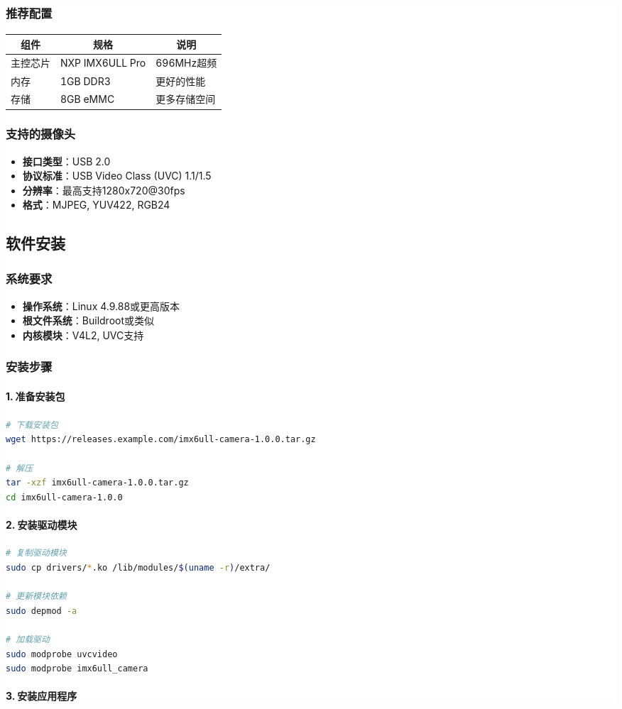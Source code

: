 ### 推荐配置

| 组件 | 规格 | 说明 |
|------|------|------|
| 主控芯片 | NXP IMX6ULL Pro | 696MHz超频 |
| 内存 | 1GB DDR3 | 更好的性能 |
| 存储 | 8GB eMMC | 更多存储空间 |

### 支持的摄像头

- **接口类型**：USB 2.0
- **协议标准**：USB Video Class (UVC) 1.1/1.5
- **分辨率**：最高支持1280x720@30fps
- **格式**：MJPEG, YUV422, RGB24

## 软件安装

### 系统要求

- **操作系统**：Linux 4.9.88或更高版本
- **根文件系统**：Buildroot或类似
- **内核模块**：V4L2, UVC支持

### 安装步骤

#### 1. 准备安装包

```bash
# 下载安装包
wget https://releases.example.com/imx6ull-camera-1.0.0.tar.gz

# 解压
tar -xzf imx6ull-camera-1.0.0.tar.gz
cd imx6ull-camera-1.0.0
```

#### 2. 安装驱动模块

```bash
# 复制驱动模块
sudo cp drivers/*.ko /lib/modules/$(uname -r)/extra/

# 更新模块依赖
sudo depmod -a

# 加载驱动
sudo modprobe uvcvideo
sudo modprobe imx6ull_camera
```

#### 3. 安装应用程序
